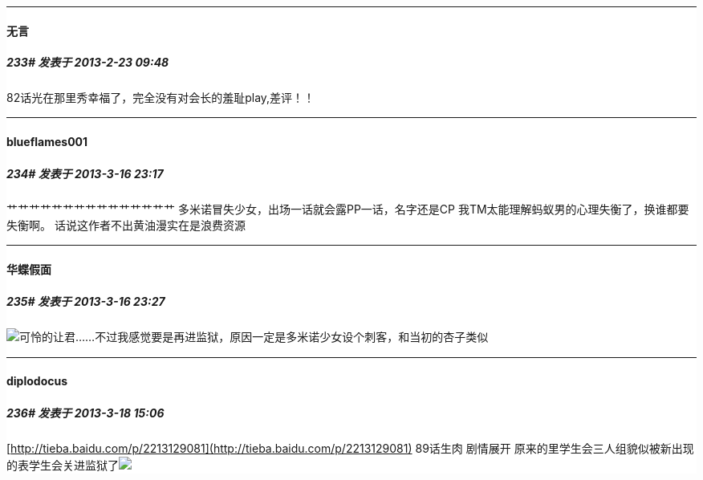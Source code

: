 

-----

####  无言  
##### 233#       发表于 2013-2-23 09:48




82话光在那里秀幸福了，完全没有对会长的羞耻play,差评！！







-----

####  blueflames001  
##### 234#       发表于 2013-3-16 23:17




艹艹艹艹艹艹艹艹艹艹艹艹艹艹艹
多米诺冒失少女，出场一话就会露PP一话，名字还是CP
我TM太能理解蚂蚁男的心理失衡了，换谁都要失衡啊。
话说这作者不出黄油漫实在是浪费资源







-----

####  华蝶假面  
##### 235#       发表于 2013-3-16 23:27



<img src="https://static.saraba1st.com/image/smiley/face/43.gif" referrerpolicy="no-referrer">可怜的让君……不过我感觉要是再进监狱，原因一定是多米诺少女设个刺客，和当初的杏子类似







-----

####  diplodocus  
##### 236#       发表于 2013-3-18 15:06



[http://tieba.baidu.com/p/2213129081](http://tieba.baidu.com/p/2213129081)
89话生肉 剧情展开
原来的里学生会三人组貌似被新出现的表学生会关进监狱了<img src="https://static.saraba1st.com/image/smiley/face/119.gif" referrerpolicy="no-referrer">





